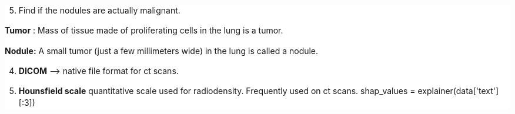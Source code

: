 5. Find if the nodules are actually malignant. 

**Tumor** : Mass of tissue made of proliferating cells in the lung is a tumor.

**Nodule:** A small tumor (just a few millimeters wide) in the lung is called a nodule. 

4. **DICOM** --> native file format for ct scans.

5. **Hounsfield scale** quantitative scale used for radiodensity. Frequently used on ct scans. shap_values = explainer(data['text'][:3])
